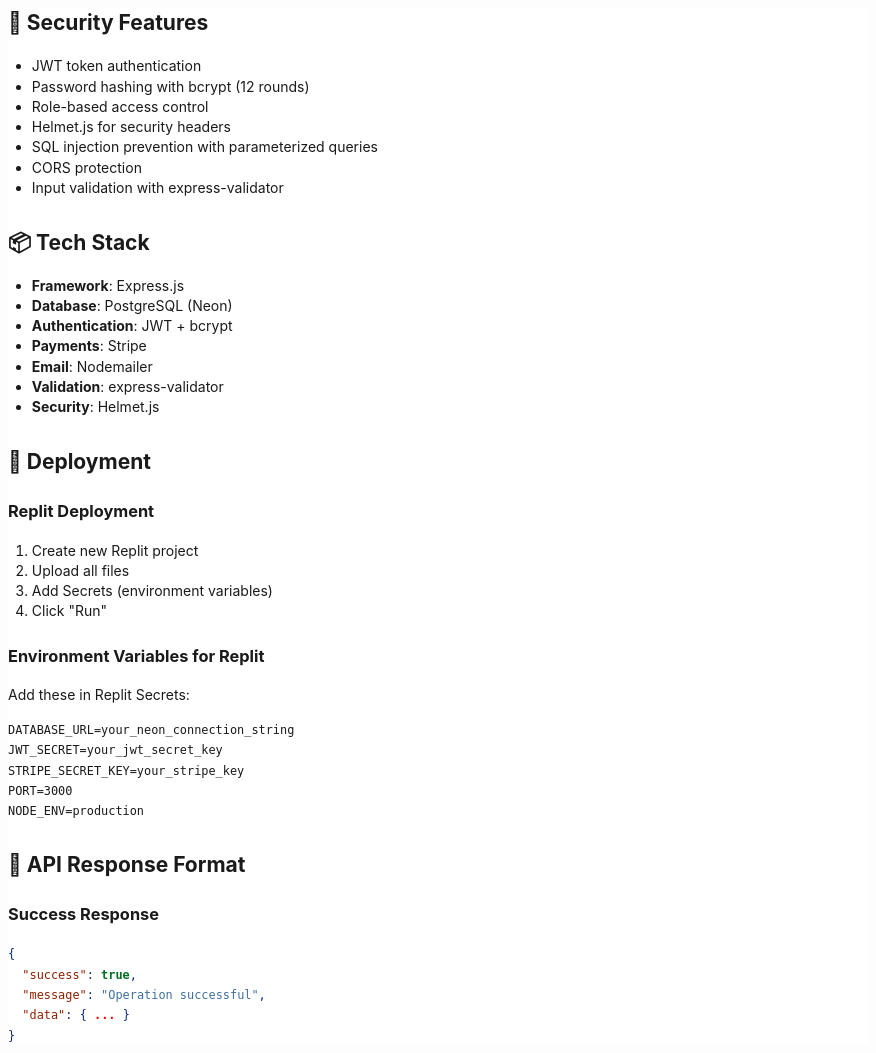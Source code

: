 ## 🔐 Security Features

- JWT token authentication
- Password hashing with bcrypt (12 rounds)
- Role-based access control
- Helmet.js for security headers
- SQL injection prevention with parameterized queries
- CORS protection
- Input validation with express-validator

## 📦 Tech Stack

- **Framework**: Express.js
- **Database**: PostgreSQL (Neon)
- **Authentication**: JWT + bcrypt
- **Payments**: Stripe
- **Email**: Nodemailer
- **Validation**: express-validator
- **Security**: Helmet.js

## 🚀 Deployment

### Replit Deployment

1. Create new Replit project
2. Upload all files
3. Add Secrets (environment variables)
4. Click "Run"

### Environment Variables for Replit

Add these in Replit Secrets:

```
DATABASE_URL=your_neon_connection_string
JWT_SECRET=your_jwt_secret_key
STRIPE_SECRET_KEY=your_stripe_key
PORT=3000
NODE_ENV=production
```

## 📝 API Response Format

### Success Response
```json
{
  "success": true,
  "message": "Operation successful",
  "data": { ... }
}
```
